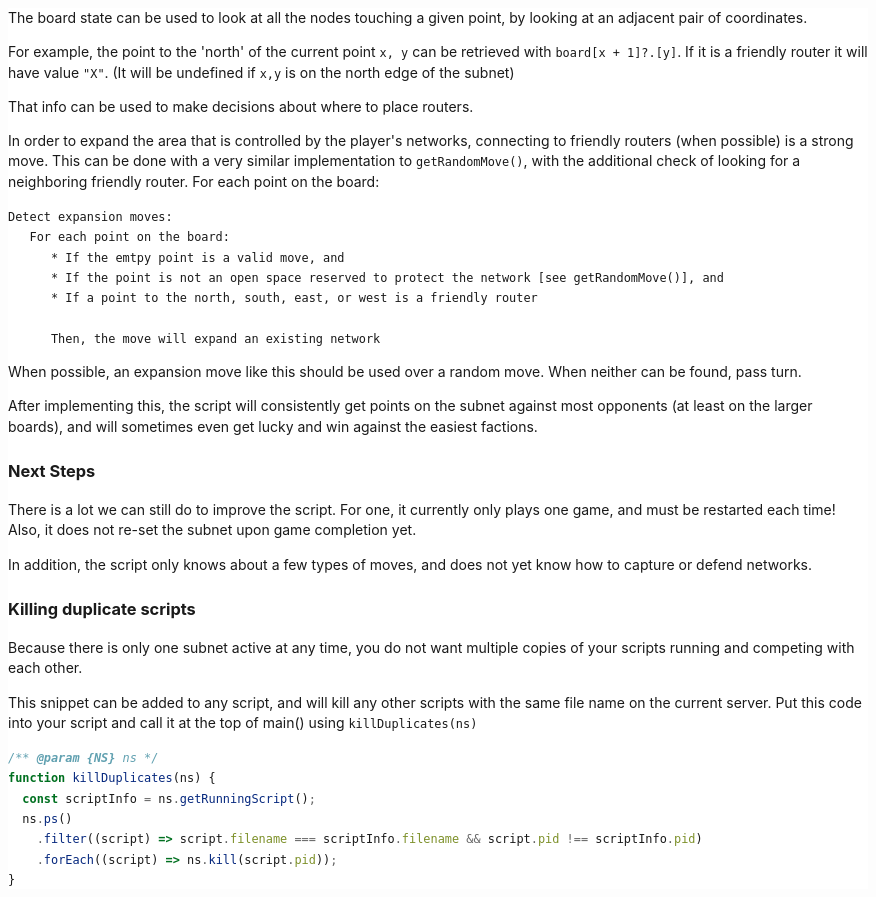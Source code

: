 The board state can be used to look at all the nodes touching a given point, by looking at an adjacent pair of coordinates.

For example, the point to the 'north' of the current point `x, y` can be retrieved with `board[x + 1]?.[y]`. If it is a friendly router it will have value `"X"`. (It will be undefined if `x,y` is on the north edge of the subnet)

That info can be used to make decisions about where to place routers.

In order to expand the area that is controlled by the player's networks, connecting to friendly routers (when possible) is a strong move. This can be done with a very similar implementation to `getRandomMove()`, with the additional check of looking for a neighboring friendly router. For each point on the board:

```
Detect expansion moves:
   For each point on the board:
      * If the emtpy point is a valid move, and
      * If the point is not an open space reserved to protect the network [see getRandomMove()], and
      * If a point to the north, south, east, or west is a friendly router

      Then, the move will expand an existing network
```

When possible, an expansion move like this should be used over a random move. When neither can be found, pass turn.

After implementing this, the script will consistently get points on the subnet against most opponents (at least on the larger boards), and will sometimes even get lucky and win against the easiest factions.

### Next Steps

There is a lot we can still do to improve the script. For one, it currently only plays one game, and must be restarted each time! Also, it does not re-set the subnet upon game completion yet.

In addition, the script only knows about a few types of moves, and does not yet know how to capture or defend networks.

### Killing duplicate scripts

Because there is only one subnet active at any time, you do not want multiple copies of your scripts running and competing with each other.

This snippet can be added to any script, and will kill any other scripts with the same file name on the current server. Put this code into your script and call it at the top of main() using `killDuplicates(ns)`

```js
/** @param {NS} ns */
function killDuplicates(ns) {
  const scriptInfo = ns.getRunningScript();
  ns.ps()
    .filter((script) => script.filename === scriptInfo.filename && script.pid !== scriptInfo.pid)
    .forEach((script) => ns.kill(script.pid));
}
```
